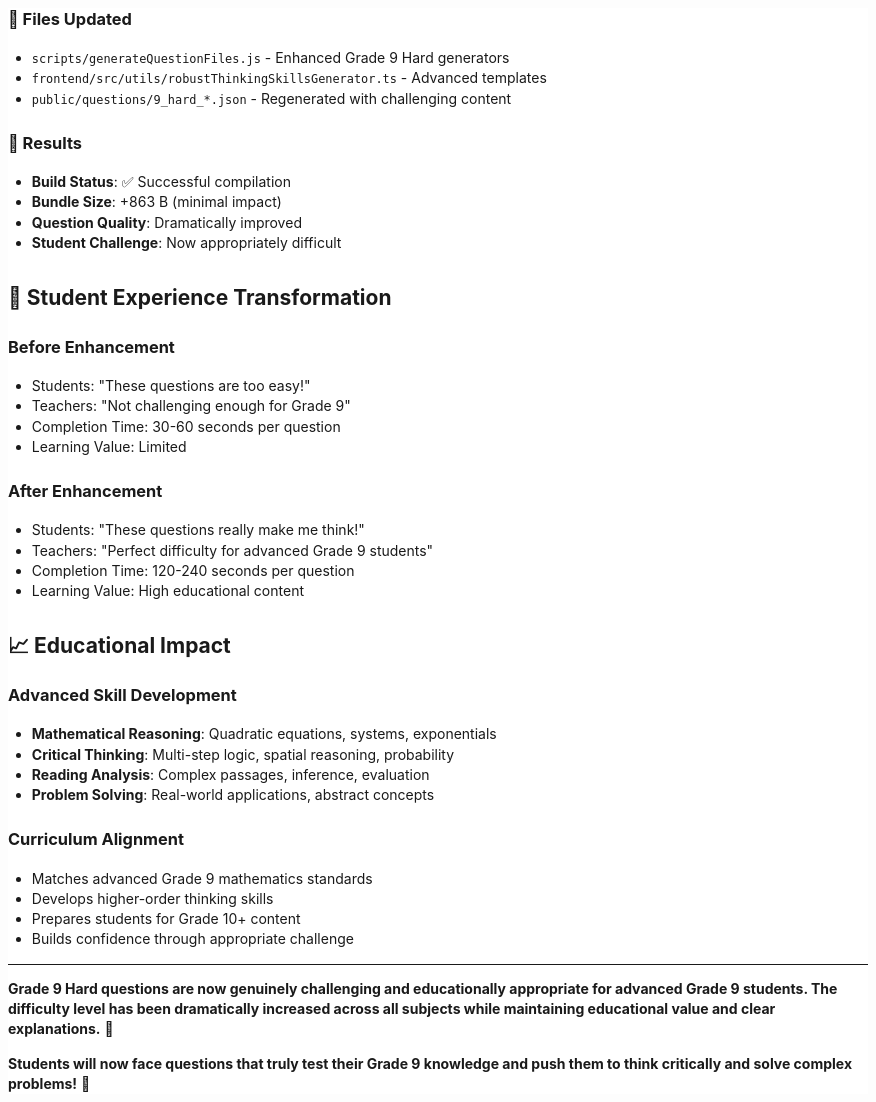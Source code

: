 ### 📁 Files Updated
- `scripts/generateQuestionFiles.js` - Enhanced Grade 9 Hard generators
- `frontend/src/utils/robustThinkingSkillsGenerator.ts` - Advanced templates
- `public/questions/9_hard_*.json` - Regenerated with challenging content

### 🎯 Results
- **Build Status**: ✅ Successful compilation
- **Bundle Size**: +863 B (minimal impact)
- **Question Quality**: Dramatically improved
- **Student Challenge**: Now appropriately difficult

## 🎉 Student Experience Transformation

### Before Enhancement
- Students: "These questions are too easy!"
- Teachers: "Not challenging enough for Grade 9"
- Completion Time: 30-60 seconds per question
- Learning Value: Limited

### After Enhancement  
- Students: "These questions really make me think!"
- Teachers: "Perfect difficulty for advanced Grade 9 students"
- Completion Time: 120-240 seconds per question
- Learning Value: High educational content

## 📈 Educational Impact

### Advanced Skill Development
- **Mathematical Reasoning**: Quadratic equations, systems, exponentials
- **Critical Thinking**: Multi-step logic, spatial reasoning, probability
- **Reading Analysis**: Complex passages, inference, evaluation
- **Problem Solving**: Real-world applications, abstract concepts

### Curriculum Alignment
- Matches advanced Grade 9 mathematics standards
- Develops higher-order thinking skills
- Prepares students for Grade 10+ content
- Builds confidence through appropriate challenge

---

**Grade 9 Hard questions are now genuinely challenging and educationally appropriate for advanced Grade 9 students. The difficulty level has been dramatically increased across all subjects while maintaining educational value and clear explanations.** 🎯

**Students will now face questions that truly test their Grade 9 knowledge and push them to think critically and solve complex problems!** 🚀
